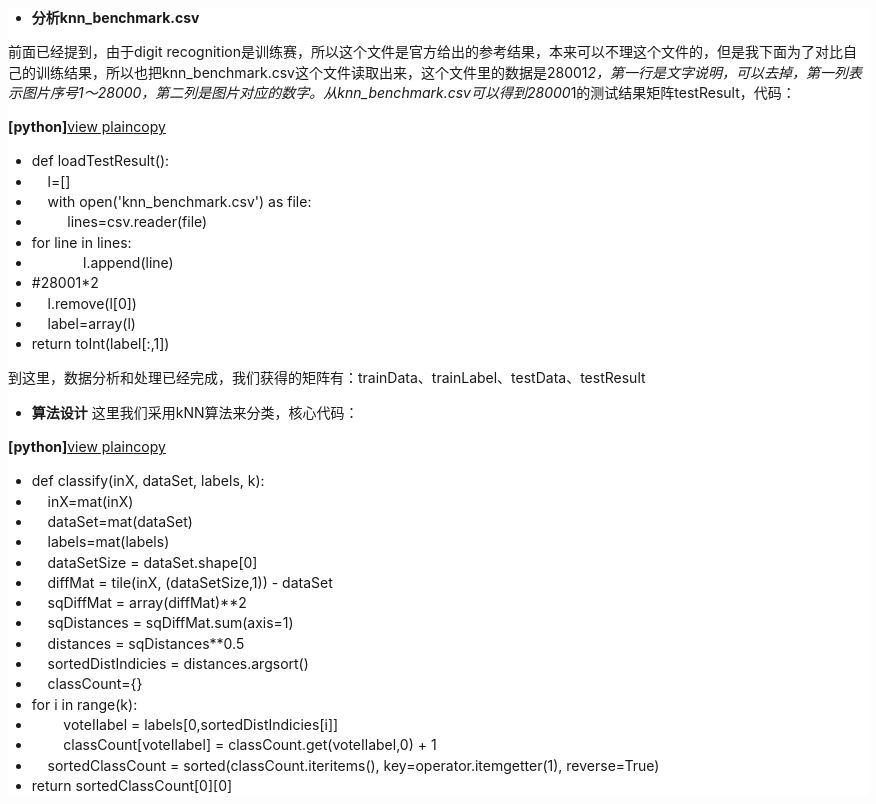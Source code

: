 

- **分析knn_benchmark.csv**

前面已经提到，由于digit recognition是训练赛，所以这个文件是官方给出的参考结果，本来可以不理这个文件的，但是我下面为了对比自己的训练结果，所以也把knn_benchmark.csv这个文件读取出来，这个文件里的数据是28001*2，第一行是文字说明，可以去掉，第一列表示图片序号1～28000，第二列是图片对应的数字。从knn_benchmark.csv可以得到28000*1的测试结果矩阵testResult，代码：





**[python]**[view plain](http://blog.csdn.net/u012162613/article/details/41929171#)[copy](http://blog.csdn.net/u012162613/article/details/41929171#)

- def loadTestResult():  
-     l=[]  
-     with open('knn_benchmark.csv') as file:  
-          lines=csv.reader(file)  
- for line in lines:  
-              l.append(line)  
- #28001*2
-     l.remove(l[0])  
-     label=array(l)  
- return toInt(label[:,1])  




到这里，数据分析和处理已经完成，我们获得的矩阵有：trainData、trainLabel、testData、testResult




- **算法设计**
这里我们采用kNN算法来分类，核心代码：




**[python]**[view plain](http://blog.csdn.net/u012162613/article/details/41929171#)[copy](http://blog.csdn.net/u012162613/article/details/41929171#)

- def classify(inX, dataSet, labels, k):  
-     inX=mat(inX)  
-     dataSet=mat(dataSet)  
-     labels=mat(labels)  
-     dataSetSize = dataSet.shape[0]                    
-     diffMat = tile(inX, (dataSetSize,1)) - dataSet     
-     sqDiffMat = array(diffMat)**2
-     sqDistances = sqDiffMat.sum(axis=1)                    
-     distances = sqDistances**0.5
-     sortedDistIndicies = distances.argsort()              
-     classCount={}                                        
- for i in range(k):  
-         voteIlabel = labels[0,sortedDistIndicies[i]]  
-         classCount[voteIlabel] = classCount.get(voteIlabel,0) + 1
-     sortedClassCount = sorted(classCount.iteritems(), key=operator.itemgetter(1), reverse=True)  
- return sortedClassCount[0][0]  


